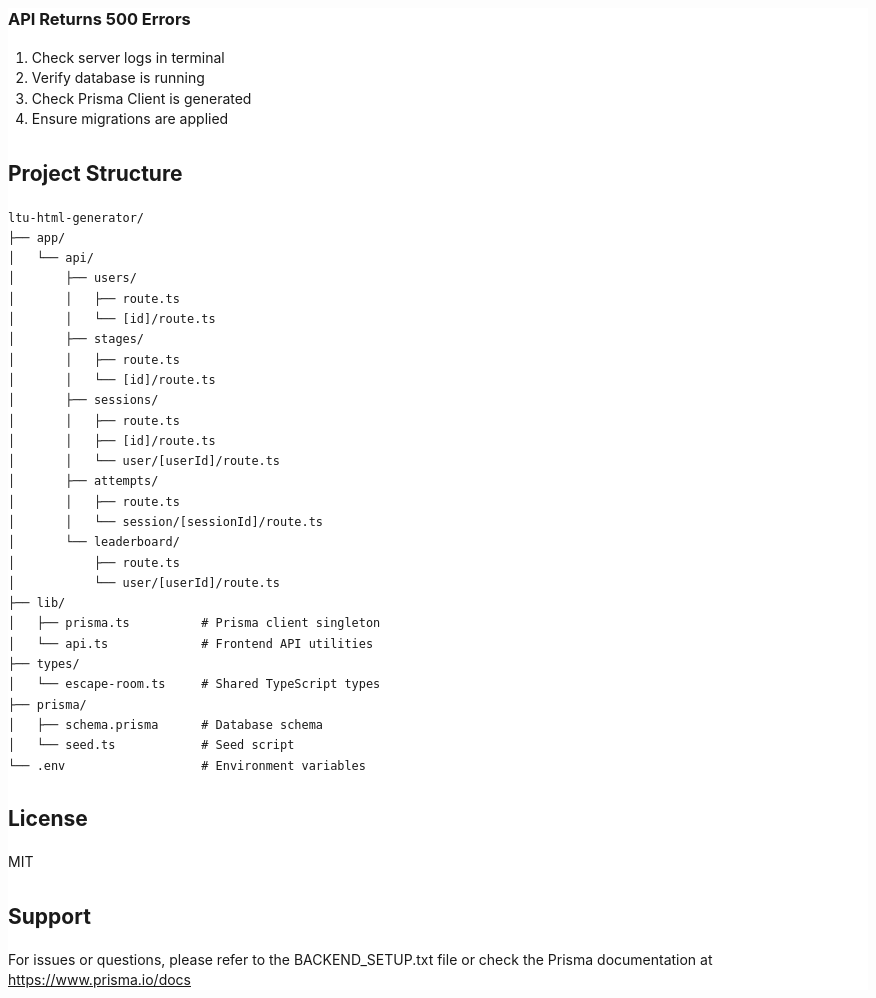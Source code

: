 ### API Returns 500 Errors

1. Check server logs in terminal
2. Verify database is running
3. Check Prisma Client is generated
4. Ensure migrations are applied

## Project Structure

```
ltu-html-generator/
├── app/
│   └── api/
│       ├── users/
│       │   ├── route.ts
│       │   └── [id]/route.ts
│       ├── stages/
│       │   ├── route.ts
│       │   └── [id]/route.ts
│       ├── sessions/
│       │   ├── route.ts
│       │   ├── [id]/route.ts
│       │   └── user/[userId]/route.ts
│       ├── attempts/
│       │   ├── route.ts
│       │   └── session/[sessionId]/route.ts
│       └── leaderboard/
│           ├── route.ts
│           └── user/[userId]/route.ts
├── lib/
│   ├── prisma.ts          # Prisma client singleton
│   └── api.ts             # Frontend API utilities
├── types/
│   └── escape-room.ts     # Shared TypeScript types
├── prisma/
│   ├── schema.prisma      # Database schema
│   └── seed.ts            # Seed script
└── .env                   # Environment variables
```

## License

MIT

## Support

For issues or questions, please refer to the BACKEND_SETUP.txt file or check the Prisma documentation at https://www.prisma.io/docs

